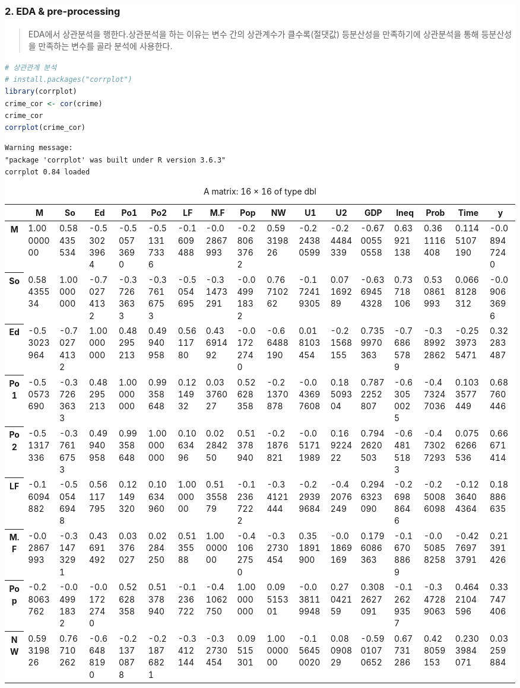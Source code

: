 ### 2. EDA & pre-processing
> EDA에서 상관분석을 행한다.상관분석을 하는 이유는 변수 간의 상관계수가 클수록(절댓값) 등분산성을 만족하기에 상관분석을 통해 등분산성을 만족하는 변수를 골라 분석에 사용한다.


```R
# 상관관계 분석
# install.packages("corrplot")
library(corrplot)
crime_cor <- cor(crime)
crime_cor
corrplot(crime_cor)
```

    Warning message:
    "package 'corrplot' was built under R version 3.6.3"
    corrplot 0.84 loaded
    
    


<table>
<caption>A matrix: 16 × 16 of type dbl</caption>
<thead>
	<tr><th></th><th scope=col>M</th><th scope=col>So</th><th scope=col>Ed</th><th scope=col>Po1</th><th scope=col>Po2</th><th scope=col>LF</th><th scope=col>M.F</th><th scope=col>Pop</th><th scope=col>NW</th><th scope=col>U1</th><th scope=col>U2</th><th scope=col>GDP</th><th scope=col>Ineq</th><th scope=col>Prob</th><th scope=col>Time</th><th scope=col>y</th></tr>
</thead>
<tbody>
	<tr><th scope=row>M</th><td> 1.00000000</td><td> 0.58435534</td><td>-0.53023964</td><td>-0.50573690</td><td>-0.51317336</td><td>-0.1609488</td><td>-0.02867993</td><td>-0.28063762</td><td> 0.59319826</td><td>-0.224380599</td><td>-0.24484339</td><td>-0.6700550558</td><td> 0.63921138</td><td> 0.361116408</td><td> 0.1145107190</td><td>-0.08947240</td></tr>
	<tr><th scope=row>So</th><td> 0.58435534</td><td> 1.00000000</td><td>-0.70274132</td><td>-0.37263633</td><td>-0.37616753</td><td>-0.5054695</td><td>-0.31473291</td><td>-0.04991832</td><td> 0.76710262</td><td>-0.172419305</td><td> 0.07169289</td><td>-0.6369454328</td><td> 0.73718106</td><td> 0.530861993</td><td> 0.0668128312</td><td>-0.09063696</td></tr>
	<tr><th scope=row>Ed</th><td>-0.53023964</td><td>-0.70274132</td><td> 1.00000000</td><td> 0.48295213</td><td> 0.49940958</td><td> 0.5611780</td><td> 0.43691492</td><td>-0.01722740</td><td>-0.66488190</td><td> 0.018103454</td><td>-0.21568155</td><td> 0.7359970363</td><td>-0.76865789</td><td>-0.389922862</td><td>-0.2539735471</td><td> 0.32283487</td></tr>
	<tr><th scope=row>Po1</th><td>-0.50573690</td><td>-0.37263633</td><td> 0.48295213</td><td> 1.00000000</td><td> 0.99358648</td><td> 0.1214932</td><td> 0.03376027</td><td> 0.52628358</td><td>-0.21370878</td><td>-0.043697608</td><td> 0.18509304</td><td> 0.7872252807</td><td>-0.63050025</td><td>-0.473247036</td><td> 0.1033577449</td><td> 0.68760446</td></tr>
	<tr><th scope=row>Po2</th><td>-0.51317336</td><td>-0.37616753</td><td> 0.49940958</td><td> 0.99358648</td><td> 1.00000000</td><td> 0.1063496</td><td> 0.02284250</td><td> 0.51378940</td><td>-0.21876821</td><td>-0.051711989</td><td> 0.16922422</td><td> 0.7942620503</td><td>-0.64815183</td><td>-0.473027293</td><td> 0.0756266536</td><td> 0.66671414</td></tr>
	<tr><th scope=row>LF</th><td>-0.16094882</td><td>-0.50546948</td><td> 0.56117795</td><td> 0.12149320</td><td> 0.10634960</td><td> 1.0000000</td><td> 0.51355879</td><td>-0.12367222</td><td>-0.34121444</td><td>-0.229399684</td><td>-0.42076249</td><td> 0.2946323090</td><td>-0.26988646</td><td>-0.250086098</td><td>-0.1236404364</td><td> 0.18886635</td></tr>
	<tr><th scope=row>M.F</th><td>-0.02867993</td><td>-0.31473291</td><td> 0.43691492</td><td> 0.03376027</td><td> 0.02284250</td><td> 0.5135588</td><td> 1.00000000</td><td>-0.41062750</td><td>-0.32730454</td><td> 0.351891900</td><td>-0.01869169</td><td> 0.1796086363</td><td>-0.16708869</td><td>-0.050858258</td><td>-0.4276973791</td><td> 0.21391426</td></tr>
	<tr><th scope=row>Pop</th><td>-0.28063762</td><td>-0.04991832</td><td>-0.01722740</td><td> 0.52628358</td><td> 0.51378940</td><td>-0.1236722</td><td>-0.41062750</td><td> 1.00000000</td><td> 0.09515301</td><td>-0.038119948</td><td> 0.27042159</td><td> 0.3082627091</td><td>-0.12629357</td><td>-0.347289063</td><td> 0.4642104596</td><td> 0.33747406</td></tr>
	<tr><th scope=row>NW</th><td> 0.59319826</td><td> 0.76710262</td><td>-0.66488190</td><td>-0.21370878</td><td>-0.21876821</td><td>-0.3412144</td><td>-0.32730454</td><td> 0.09515301</td><td> 1.00000000</td><td>-0.156450020</td><td> 0.08090829</td><td>-0.5901070652</td><td> 0.67731286</td><td> 0.428059153</td><td> 0.2303984071</td><td> 0.03259884</td></tr>